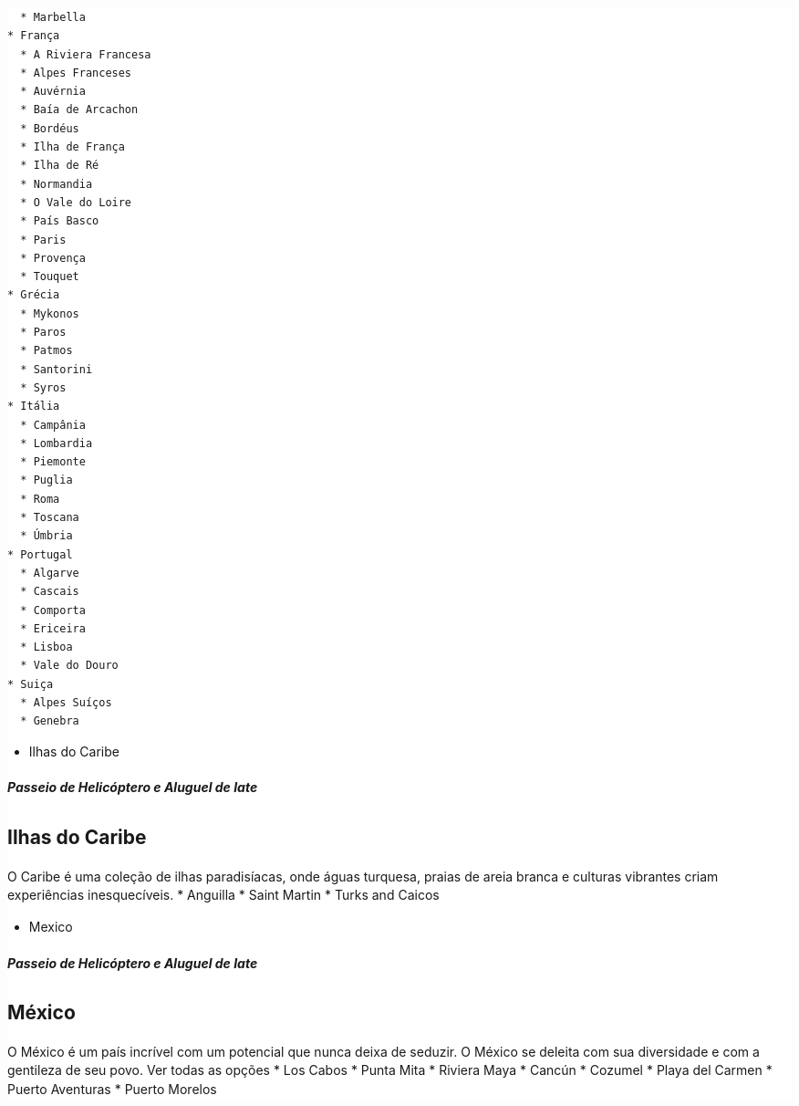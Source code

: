       * Marbella 
    * França
      * A Riviera Francesa 
      * Alpes Franceses 
      * Auvérnia 
      * Baía de Arcachon 
      * Bordéus 
      * Ilha de França 
      * Ilha de Ré 
      * Normandia 
      * O Vale do Loire 
      * País Basco 
      * Paris 
      * Provença 
      * Touquet 
    * Grécia
      * Mykonos 
      * Paros 
      * Patmos 
      * Santorini 
      * Syros 
    * Itália
      * Campânia 
      * Lombardia 
      * Piemonte 
      * Puglia 
      * Roma 
      * Toscana 
      * Úmbria 
    * Portugal
      * Algarve 
      * Cascais 
      * Comporta 
      * Ericeira 
      * Lisboa 
      * Vale do Douro 
    * Suiça
      * Alpes Suíços 
      * Genebra 
  * Ilhas do Caribe 
##### Passeio de Helicóptero e Aluguel de Iate
## Ilhas do Caribe
O Caribe é uma coleção de ilhas paradisíacas, onde águas turquesa, praias de areia branca e culturas vibrantes criam experiências inesquecíveis.
    * Anguilla
    * Saint Martin
    * Turks and Caicos
  * Mexico 
##### Passeio de Helicóptero e Aluguel de Iate
## México
O México é um país incrível com um potencial que nunca deixa de seduzir. O México se deleita com sua diversidade e com a gentileza de seu povo.
Ver todas as opções
    * Los Cabos
    * Punta Mita
    * Riviera Maya
      * Cancún 
      * Cozumel 
      * Playa del Carmen 
      * Puerto Aventuras 
      * Puerto Morelos 